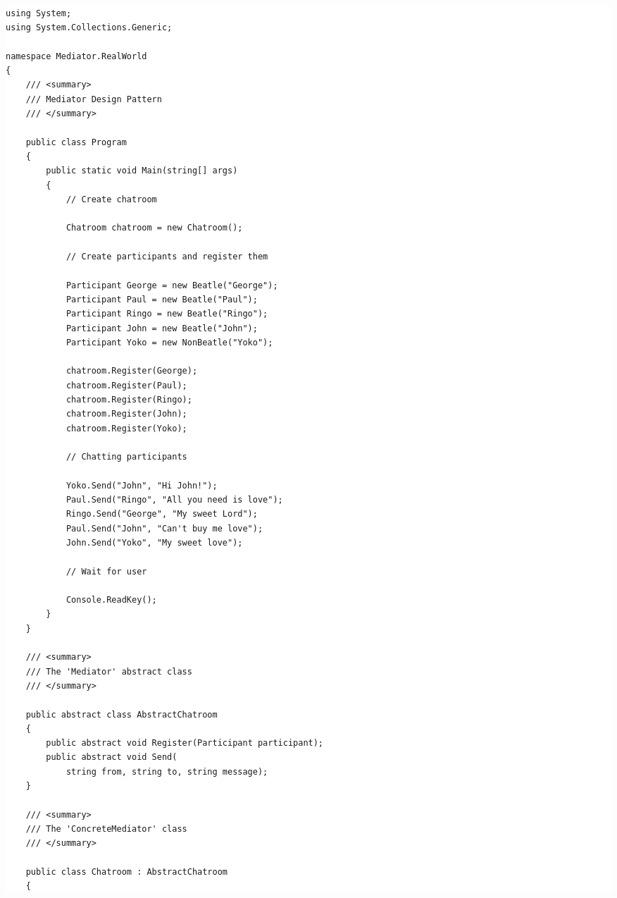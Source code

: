 
```
using System;
using System.Collections.Generic;

namespace Mediator.RealWorld
{
    /// <summary>
    /// Mediator Design Pattern
    /// </summary>

    public class Program
    {
        public static void Main(string[] args)
        {
            // Create chatroom

            Chatroom chatroom = new Chatroom();

            // Create participants and register them

            Participant George = new Beatle("George");
            Participant Paul = new Beatle("Paul");
            Participant Ringo = new Beatle("Ringo");
            Participant John = new Beatle("John");
            Participant Yoko = new NonBeatle("Yoko");

            chatroom.Register(George);
            chatroom.Register(Paul);
            chatroom.Register(Ringo);
            chatroom.Register(John);
            chatroom.Register(Yoko);

            // Chatting participants

            Yoko.Send("John", "Hi John!");
            Paul.Send("Ringo", "All you need is love");
            Ringo.Send("George", "My sweet Lord");
            Paul.Send("John", "Can't buy me love");
            John.Send("Yoko", "My sweet love");

            // Wait for user

            Console.ReadKey();
        }
    }

    /// <summary>
    /// The 'Mediator' abstract class
    /// </summary>

    public abstract class AbstractChatroom
    {
        public abstract void Register(Participant participant);
        public abstract void Send(
            string from, string to, string message);
    }

    /// <summary>
    /// The 'ConcreteMediator' class
    /// </summary>

    public class Chatroom : AbstractChatroom
    {
```